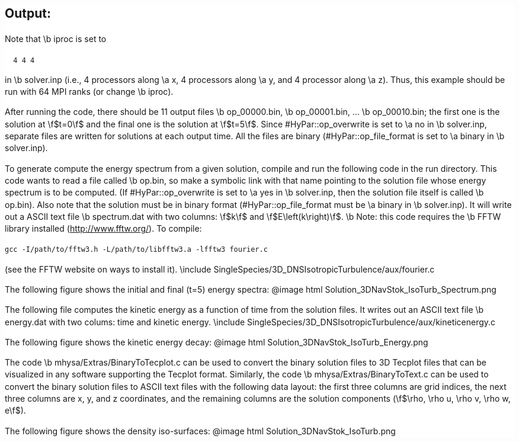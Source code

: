 Output:
-------
Note that \b iproc is set to 

      4 4 4

in \b solver.inp (i.e., 4 processors along \a x, 4
processors along \a y, and 4 processor along \a z). Thus, 
this example should be run with 64 MPI ranks (or change \b iproc).

After running the code, there should be 11 output
files \b op_00000.bin, \b op_00001.bin, ... \b op_00010.bin; 
the first one is the solution at \f$t=0\f$ and the final one
is the solution at \f$t=5\f$. Since #HyPar::op_overwrite is
set to \a no in \b solver.inp, separate files are written
for solutions at each output time. All the files are binary
(#HyPar::op_file_format is set to \a binary in \b solver.inp).

To generate compute the energy spectrum from a given solution, compile 
and run the following code in the run directory. This code wants to read 
a file called \b op.bin, so make a symbolic link with that name pointing
to the solution file whose energy spectrum is to be computed. (If #HyPar::op_overwrite
is set to \a yes in \b solver.inp, then the solution file itself is called 
\b op.bin). Also note that the solution must be in binary format
(#HyPar::op_file_format must be \a binary in \b solver.inp). It will write out a 
ASCII text file \b spectrum.dat with two columns: \f$k\f$ and \f$E\left(k\right)\f$.
\b Note: this code requires the \b FFTW library installed (http://www.fftw.org/).
To compile:

    gcc -I/path/to/fftw3.h -L/path/to/libfftw3.a -lfftw3 fourier.c

(see the FFTW website on ways to install it). 
\include SingleSpecies/3D_DNSIsotropicTurbulence/aux/fourier.c

The following figure shows the initial and final (t=5) energy spectra:
@image html Solution_3DNavStok_IsoTurb_Spectrum.png

The following file computes the kinetic energy as a function of time
from the solution files. It writes out an ASCII text file \b energy.dat
with two colums: time and kinetic energy.
\include SingleSpecies/3D_DNSIsotropicTurbulence/aux/kineticenergy.c

The following figure shows the kinetic energy decay:
@image html Solution_3DNavStok_IsoTurb_Energy.png

The code \b mhysa/Extras/BinaryToTecplot.c can be used to convert the binary
solution files to 3D Tecplot files that can be visualized in any software
supporting the Tecplot format. Similarly, the code \b mhysa/Extras/BinaryToText.c 
can be used to convert the binary solution files to ASCII text files with the 
following data layout: the first three columns are grid indices, the next three
columns are x, y, and z coordinates, and the remaining columns are the solution
components (\f$\rho, \rho u, \rho v, \rho w, e\f$).

The following figure shows the density iso-surfaces:
@image html Solution_3DNavStok_IsoTurb.png
